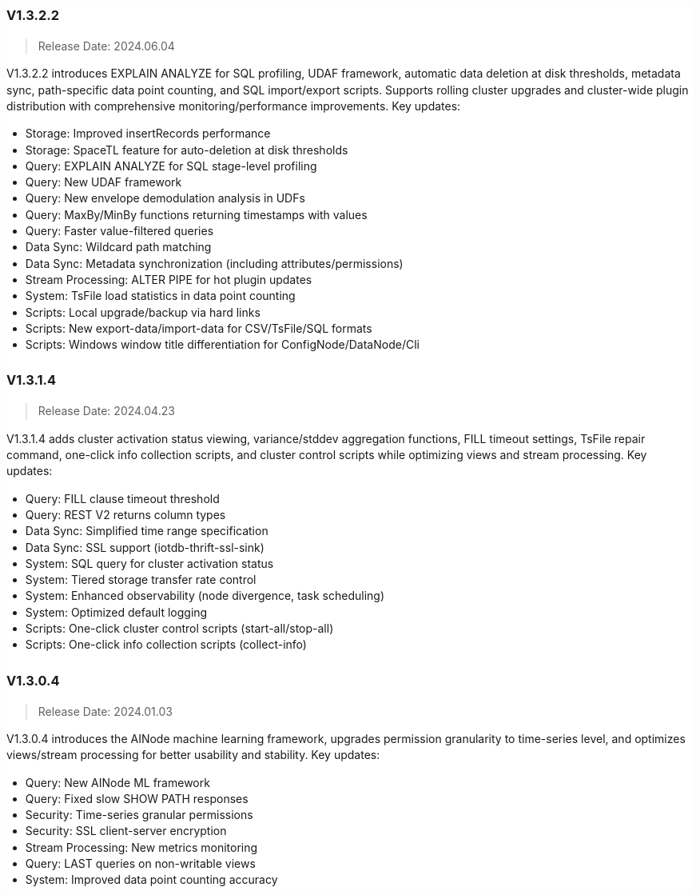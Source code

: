 ### V1.3.2.2

> Release Date: 2024.06.04

V1.3.2.2 introduces EXPLAIN ANALYZE for SQL profiling, UDAF framework, automatic data deletion at disk thresholds, metadata sync, path-specific data point counting, and SQL import/export scripts. Supports rolling cluster upgrades and cluster-wide plugin distribution with comprehensive monitoring/performance improvements. Key updates:

* Storage: Improved insertRecords performance
* Storage: SpaceTL feature for auto-deletion at disk thresholds
* Query: EXPLAIN ANALYZE for SQL stage-level profiling
* Query: New UDAF framework
* Query: New envelope demodulation analysis in UDFs
* Query: MaxBy/MinBy functions returning timestamps with values
* Query: Faster value-filtered queries
* Data Sync: Wildcard path matching
* Data Sync: Metadata synchronization (including attributes/permissions)
* Stream Processing: ALTER PIPE for hot plugin updates
* System: TsFile load statistics in data point counting
* Scripts: Local upgrade/backup via hard links
* Scripts: New export-data/import-data for CSV/TsFile/SQL formats
* Scripts: Windows window title differentiation for ConfigNode/DataNode/Cli

### V1.3.1.4

> Release Date: 2024.04.23

V1.3.1.4 adds cluster activation status viewing, variance/stddev aggregation functions, FILL timeout settings, TsFile repair command, one-click info collection scripts, and cluster control scripts while optimizing views and stream processing. Key updates:

* Query: FILL clause timeout threshold
* Query: REST V2 returns column types
* Data Sync: Simplified time range specification
* Data Sync: SSL support (iotdb-thrift-ssl-sink)
* System: SQL query for cluster activation status
* System: Tiered storage transfer rate control
* System: Enhanced observability (node divergence, task scheduling)
* System: Optimized default logging
* Scripts: One-click cluster control scripts (start-all/stop-all)
* Scripts: One-click info collection scripts (collect-info)

### V1.3.0.4

> Release Date: 2024.01.03

V1.3.0.4 introduces the AINode machine learning framework, upgrades permission granularity to time-series level, and optimizes views/stream processing for better usability and stability. Key updates:

* Query: New AINode ML framework
* Query: Fixed slow SHOW PATH responses
* Security: Time-series granular permissions
* Security: SSL client-server encryption
* Stream Processing: New metrics monitoring
* Query: LAST queries on non-writable views
* System: Improved data point counting accuracy
